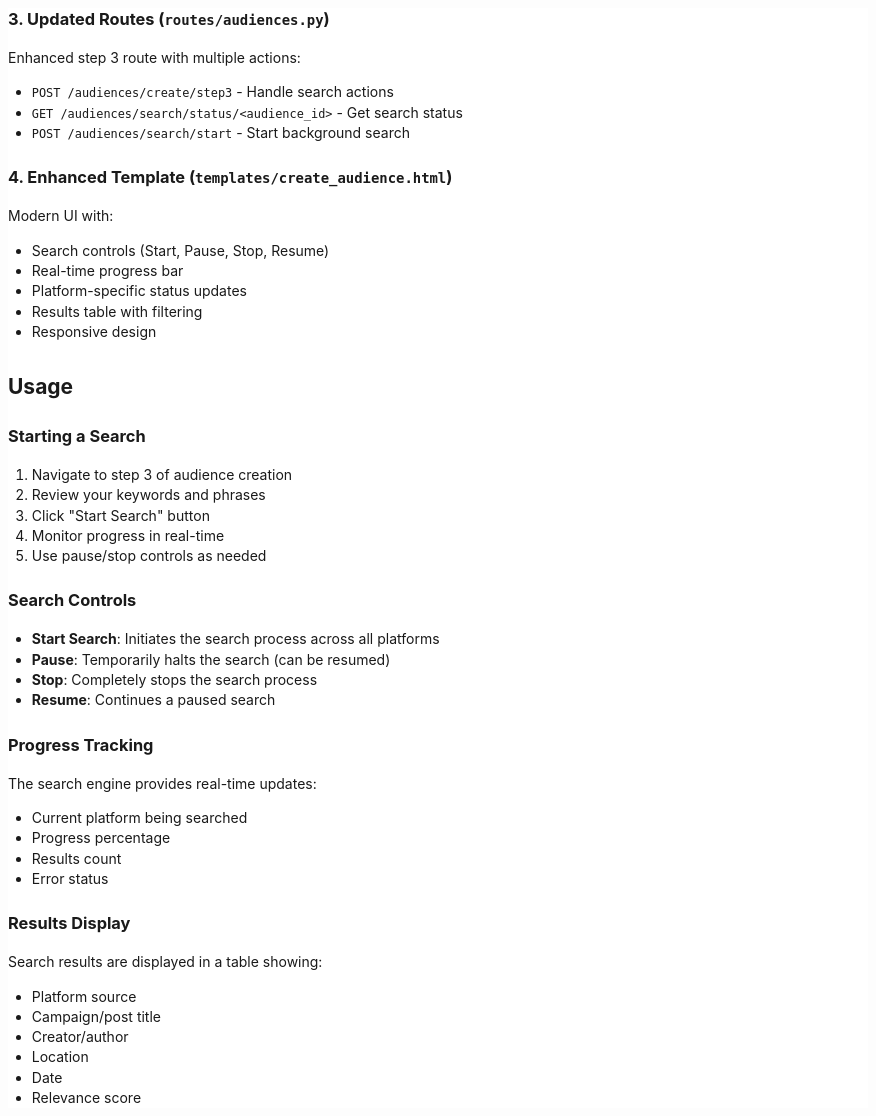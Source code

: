 ### 3. Updated Routes (`routes/audiences.py`)

Enhanced step 3 route with multiple actions:

- `POST /audiences/create/step3` - Handle search actions
- `GET /audiences/search/status/<audience_id>` - Get search status
- `POST /audiences/search/start` - Start background search

### 4. Enhanced Template (`templates/create_audience.html`)

Modern UI with:
- Search controls (Start, Pause, Stop, Resume)
- Real-time progress bar
- Platform-specific status updates
- Results table with filtering
- Responsive design

## Usage

### Starting a Search

1. Navigate to step 3 of audience creation
2. Review your keywords and phrases
3. Click "Start Search" button
4. Monitor progress in real-time
5. Use pause/stop controls as needed

### Search Controls

- **Start Search**: Initiates the search process across all platforms
- **Pause**: Temporarily halts the search (can be resumed)
- **Stop**: Completely stops the search process
- **Resume**: Continues a paused search

### Progress Tracking

The search engine provides real-time updates:
- Current platform being searched
- Progress percentage
- Results count
- Error status

### Results Display

Search results are displayed in a table showing:
- Platform source
- Campaign/post title
- Creator/author
- Location
- Date
- Relevance score
